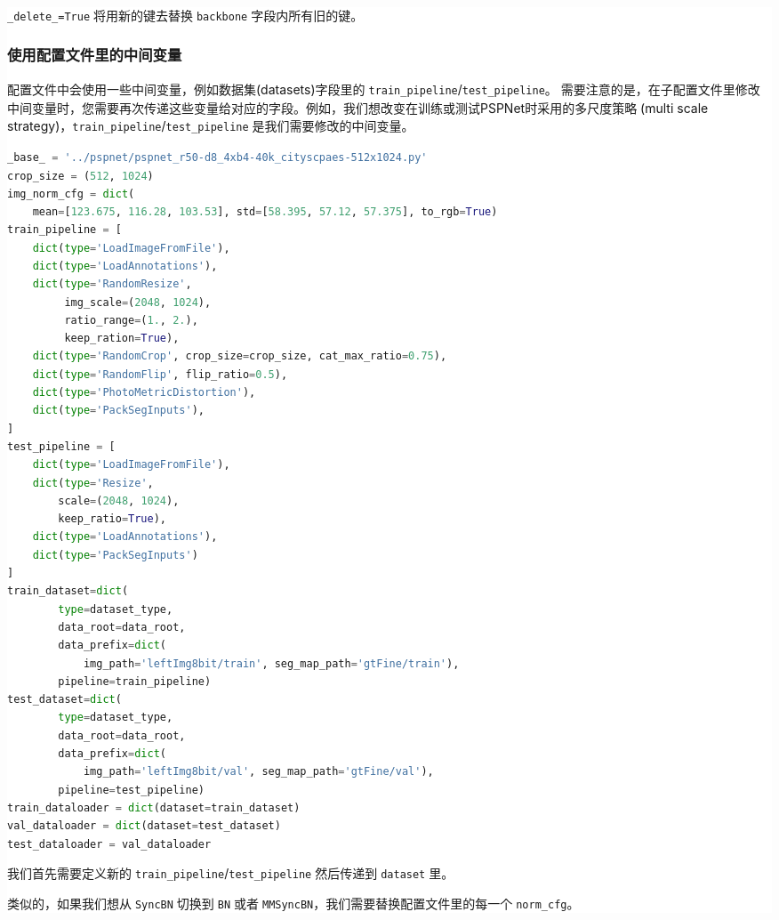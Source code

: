 `_delete_=True` 将用新的键去替换 `backbone` 字段内所有旧的键。

### 使用配置文件里的中间变量

配置文件中会使用一些中间变量，例如数据集(datasets)字段里的 `train_pipeline`/`test_pipeline`。 需要注意的是，在子配置文件里修改中间变量时，您需要再次传递这些变量给对应的字段。例如，我们想改变在训练或测试PSPNet时采用的多尺度策略 (multi scale strategy)，`train_pipeline`/`test_pipeline` 是我们需要修改的中间变量。

```python
_base_ = '../pspnet/pspnet_r50-d8_4xb4-40k_cityscpaes-512x1024.py'
crop_size = (512, 1024)
img_norm_cfg = dict(
    mean=[123.675, 116.28, 103.53], std=[58.395, 57.12, 57.375], to_rgb=True)
train_pipeline = [
    dict(type='LoadImageFromFile'),
    dict(type='LoadAnnotations'),
    dict(type='RandomResize',
         img_scale=(2048, 1024),
         ratio_range=(1., 2.),
         keep_ration=True),
    dict(type='RandomCrop', crop_size=crop_size, cat_max_ratio=0.75),
    dict(type='RandomFlip', flip_ratio=0.5),
    dict(type='PhotoMetricDistortion'),
    dict(type='PackSegInputs'),
]
test_pipeline = [
    dict(type='LoadImageFromFile'),
    dict(type='Resize',
        scale=(2048, 1024),
        keep_ratio=True),
    dict(type='LoadAnnotations'),
    dict(type='PackSegInputs')
]
train_dataset=dict(
        type=dataset_type,
        data_root=data_root,
        data_prefix=dict(
            img_path='leftImg8bit/train', seg_map_path='gtFine/train'),
        pipeline=train_pipeline)
test_dataset=dict(
        type=dataset_type,
        data_root=data_root,
        data_prefix=dict(
            img_path='leftImg8bit/val', seg_map_path='gtFine/val'),
        pipeline=test_pipeline)
train_dataloader = dict(dataset=train_dataset)
val_dataloader = dict(dataset=test_dataset)
test_dataloader = val_dataloader
```

我们首先需要定义新的 `train_pipeline`/`test_pipeline` 然后传递到 `dataset` 里。

类似的，如果我们想从 `SyncBN` 切换到 `BN` 或者 `MMSyncBN`，我们需要替换配置文件里的每一个 `norm_cfg`。

